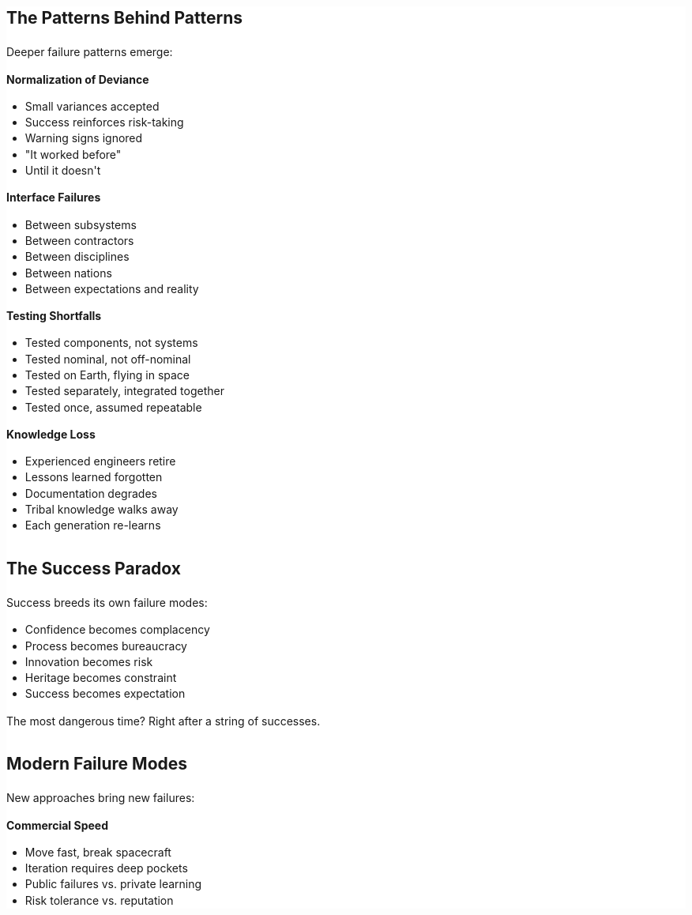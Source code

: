 ## The Patterns Behind Patterns

Deeper failure patterns emerge:

**Normalization of Deviance**
- Small variances accepted
- Success reinforces risk-taking
- Warning signs ignored
- "It worked before"
- Until it doesn't

**Interface Failures**
- Between subsystems
- Between contractors
- Between disciplines
- Between nations
- Between expectations and reality

**Testing Shortfalls**
- Tested components, not systems
- Tested nominal, not off-nominal
- Tested on Earth, flying in space
- Tested separately, integrated together
- Tested once, assumed repeatable

**Knowledge Loss**
- Experienced engineers retire
- Lessons learned forgotten
- Documentation degrades
- Tribal knowledge walks away
- Each generation re-learns

## The Success Paradox

Success breeds its own failure modes:
- Confidence becomes complacency
- Process becomes bureaucracy
- Innovation becomes risk
- Heritage becomes constraint
- Success becomes expectation

The most dangerous time? Right after a string of successes.

## Modern Failure Modes

New approaches bring new failures:

**Commercial Speed**
- Move fast, break spacecraft
- Iteration requires deep pockets
- Public failures vs. private learning
- Risk tolerance vs. reputation
